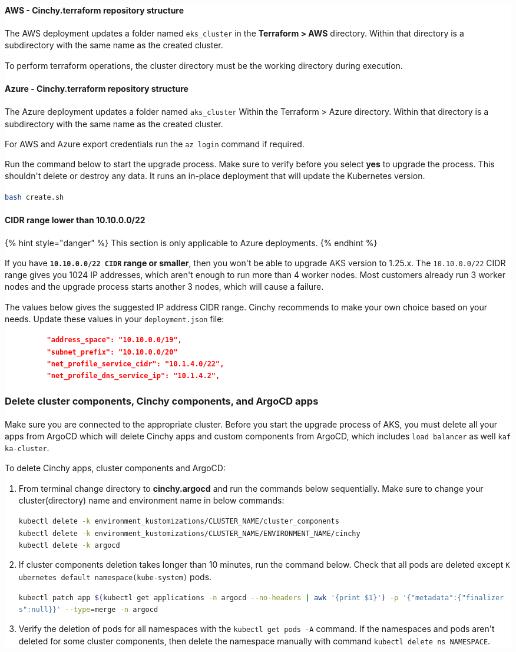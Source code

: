 #### AWS - Cinchy.terraform repository structure

The AWS deployment updates a folder named `eks_cluster` in the **Terraform > AWS** directory. Within that directory is a subdirectory with the same name as the created cluster.

To perform terraform operations, the cluster directory must be the working directory during execution.

#### Azure - Cinchy.terraform repository structure

The Azure deployment updates a folder named `aks_cluster` Within the Terraform > Azure directory. Within that directory is a subdirectory with the same name as the created cluster.

For AWS and Azure export credentials run the `az login` command if required.

Run the command below to start the upgrade process. Make sure to verify before you select **yes** to upgrade the process. This shouldn't delete or destroy any data. It runs an in-place deployment that will update the Kubernetes version.

```bash
bash create.sh
```

#### CIDR range lower than 10.10.0.0/22

{% hint style="danger" %}
This section is only applicable to Azure deployments.
{% endhint %}

If you have **`10.10.0.0/22 CIDR` range or smaller**, then you won't be able to upgrade AKS version to 1.25.x. The `10.10.0.0/22` CIDR range gives you 1024 IP addresses, which aren't enough to run more than 4 worker nodes. Most customers already run 3 worker nodes and the upgrade process starts another 3 nodes, which will cause a failure.

The values below gives the suggested IP address CIDR range. Cinchy recommends to make your own choice based on your needs. Update these values in your `deployment.json` file:

```json
          "address_space": "10.10.0.0/19",
          "subnet_prefix": "10.10.0.0/20"
          "net_profile_service_cidr": "10.1.4.0/22",
          "net_profile_dns_service_ip": "10.1.4.2",
```

### Delete cluster components, Cinchy components, and ArgoCD apps

Make sure you are connected to the appropriate cluster. Before you start the upgrade process of AKS, you must delete all your apps from ArgoCD which will delete Cinchy apps and custom components from ArgoCD, which includes `load balancer` as well `kafka-cluster`.

To delete Cinchy apps, cluster components and ArgoCD:

1. From terminal change directory to **cinchy.argocd** and run the commands below sequentially. Make sure to change your cluster(directory) name and environment name in below commands:

    ```bash
    kubectl delete -k environment_kustomizations/CLUSTER_NAME/cluster_components
    kubectl delete -k environment_kustomizations/CLUSTER_NAME/ENVIRONMENT_NAME/cinchy
    kubectl delete -k argocd
    ```
1. If cluster components deletion takes longer than 10 minutes, run the command below. Check that all pods are deleted except `Kubernetes default namespace(kube-system)` pods.
    ```bash
    kubectl patch app $(kubectl get applications -n argocd --no-headers | awk '{print $1}') -p '{"metadata":{"finalizers":null}}' --type=merge -n argocd
    ```
1. Verify the deletion of pods for all namespaces with the `kubectl get pods -A` command. If the namespaces and pods aren't deleted for some cluster components, then delete the namespace manually with command `kubectl delete ns NAMESPACE`.
